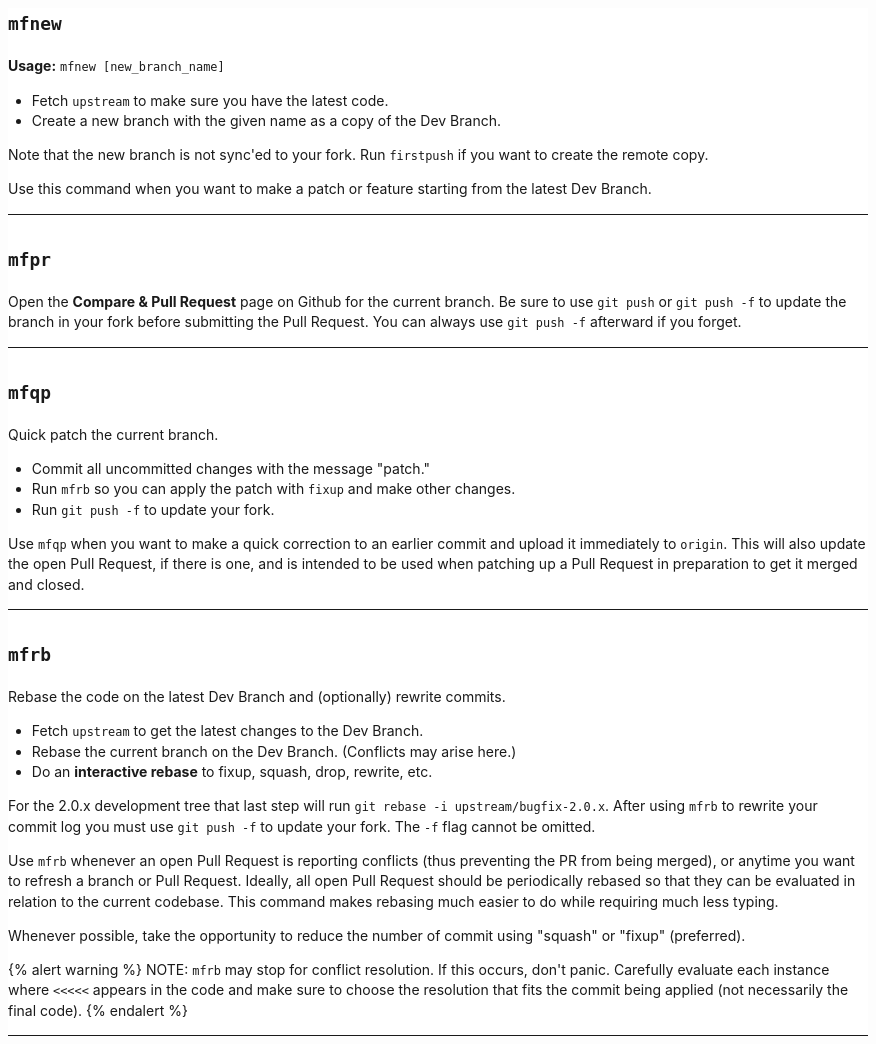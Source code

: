 ## `mfnew`

**Usage:** `mfnew [new_branch_name]`

- Fetch `upstream` to make sure you have the latest code.
- Create a new branch with the given name as a copy of the Dev Branch.

Note that the new branch is not sync'ed to your fork. Run `firstpush` if you want to create the remote copy.

Use this command when you want to make a patch or feature starting from the latest Dev Branch.

---
## `mfpr`

Open the **Compare & Pull Request** page on Github for the current branch. Be sure to use `git push` or `git push -f` to update the branch in your fork before submitting the Pull Request. You can always use `git push -f` afterward if you forget.

---
## `mfqp`

Quick patch the current branch.

- Commit all uncommitted changes with the message "patch."
- Run `mfrb` so you can apply the patch with `fixup` and make other changes.
- Run `git push -f` to update your fork.

Use `mfqp` when you want to make a quick correction to an earlier commit and upload it immediately to `origin`. This will also update the open Pull Request, if there is one, and is intended to be used when patching up a Pull Request in preparation to get it merged and closed.

---
## `mfrb`

Rebase the code on the latest Dev Branch and (optionally) rewrite commits.

- Fetch `upstream` to get the latest changes to the Dev Branch.
- Rebase the current branch on the Dev Branch. (Conflicts may arise here.)
- Do an **interactive rebase** to fixup, squash, drop, rewrite, etc.

For the 2.0.x development tree that last step will run `git rebase -i upstream/bugfix-2.0.x`. After using `mfrb` to rewrite your commit log you must use `git push -f` to update your fork. The `-f` flag cannot be omitted.

Use `mfrb` whenever an open Pull Request is reporting conflicts (thus preventing the PR from being merged), or anytime you want to refresh a branch or Pull Request. Ideally, all open Pull Request should be periodically rebased so that they can be evaluated in relation to the current codebase. This command makes rebasing much easier to do while requiring much less typing.

Whenever possible, take the opportunity to reduce the number of commit using "squash" or "fixup" (preferred).

{% alert warning %}
NOTE: `mfrb` may stop for conflict resolution. If this occurs, don't panic. Carefully evaluate each instance where `<<<<<` appears in the code and make sure to choose the resolution that fits the commit being applied (not necessarily the final code).
{% endalert %}

---